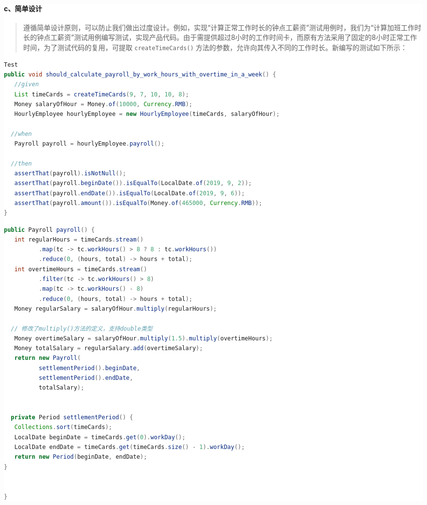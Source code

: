 



#### c、简单设计

> 遵循简单设计原则，可以防止我们做出过度设计。例如，实现“计算正常工作时长的钟点工薪资”测试用例时，我们为“计算加班工作时长的钟点工薪资”测试用例编写测试，实现产品代码。由于需提供超过8小时的工作时间卡，而原有方法采用了固定的8小时正常工作时间，为了测试代码的复用，可提取 `createTimeCards()` 方法的参数，允许向其传入不同的工作时长。新编写的测试如下所示：
>

```java
Test
public void should_calculate_payroll_by_work_hours_with_overtime_in_a_week() {
   //given
   List timeCards = createTimeCards(9, 7, 10, 10, 8);
   Money salaryOfHour = Money.of(10000, Currency.RMB);
   HourlyEmployee hourlyEmployee = new HourlyEmployee(timeCards, salaryOfHour);
  
  //when
   Payroll payroll = hourlyEmployee.payroll();
   
  //then
   assertThat(payroll).isNotNull();
   assertThat(payroll.beginDate()).isEqualTo(LocalDate.of(2019, 9, 2));
   assertThat(payroll.endDate()).isEqualTo(LocalDate.of(2019, 9, 6));
   assertThat(payroll.amount()).isEqualTo(Money.of(465000, Currency.RMB));
}
```



```java
public Payroll payroll() {
   int regularHours = timeCards.stream()
          .map(tc -> tc.workHours() > 8 ? 8 : tc.workHours())
          .reduce(0, (hours, total) -> hours + total);
   int overtimeHours = timeCards.stream()
          .filter(tc -> tc.workHours() > 8)
          .map(tc -> tc.workHours() - 8)
          .reduce(0, (hours, total) -> hours + total);
   Money regularSalary = salaryOfHour.multiply(regularHours);
   
  // 修改了multiply()方法的定义，支持double类型
   Money overtimeSalary = salaryOfHour.multiply(1.5).multiply(overtimeHours);
   Money totalSalary = regularSalary.add(overtimeSalary);
   return new Payroll(
          settlementPeriod().beginDate,
          settlementPeriod().endDate,
          totalSalary);


  private Period settlementPeriod() {
   Collections.sort(timeCards);
   LocalDate beginDate = timeCards.get(0).workDay();
   LocalDate endDate = timeCards.get(timeCards.size() - 1).workDay();
   return new Period(beginDate, endDate);
}


}
```
